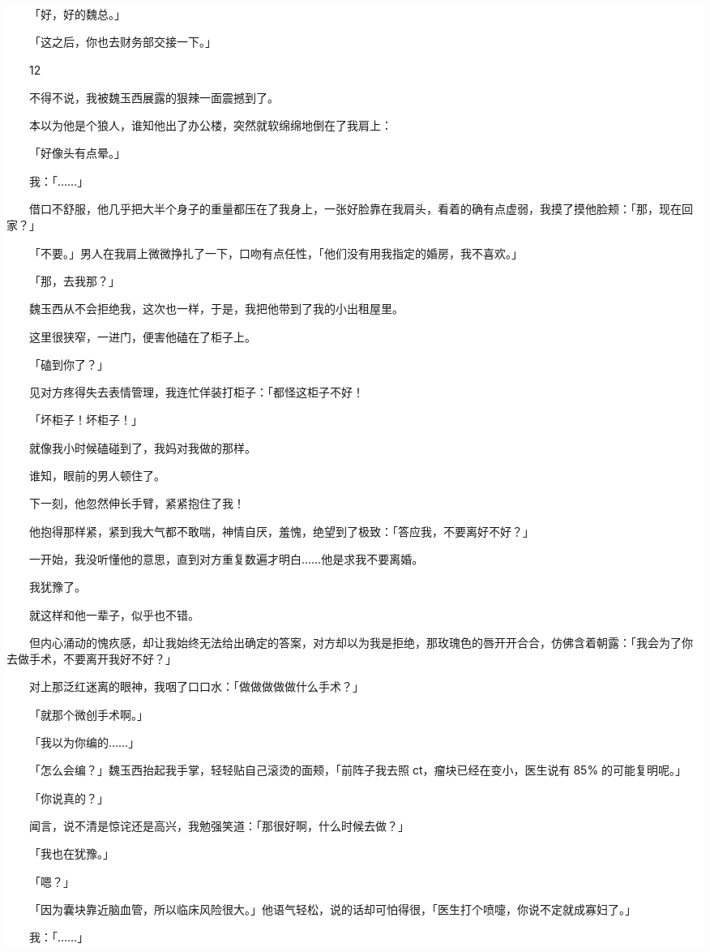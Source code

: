 &emsp;&emsp;「好，好的魏总。」  
  
&emsp;&emsp;「这之后，你也去财务部交接一下。」  
  
&emsp;&emsp;12  
  
&emsp;&emsp;不得不说，我被魏玉西展露的狠辣一面震撼到了。  
  
&emsp;&emsp;本以为他是个狼人，谁知他出了办公楼，突然就软绵绵地倒在了我肩上：  
  
&emsp;&emsp;「好像头有点晕。」  
  
&emsp;&emsp;我：「……」  
  
&emsp;&emsp;借口不舒服，他几乎把大半个身子的重量都压在了我身上，一张好脸靠在我肩头，看着的确有点虚弱，我摸了摸他脸颊：「那，现在回家？」  
  
&emsp;&emsp;「不要。」男人在我肩上微微挣扎了一下，口吻有点任性，「他们没有用我指定的婚房，我不喜欢。」  
  
&emsp;&emsp;「那，去我那？」  
  
&emsp;&emsp;魏玉西从不会拒绝我，这次也一样，于是，我把他带到了我的小出租屋里。  
  
&emsp;&emsp;这里很狭窄，一进门，便害他磕在了柜子上。  
  
&emsp;&emsp;「磕到你了？」  
  
&emsp;&emsp;见对方疼得失去表情管理，我连忙佯装打柜子：「都怪这柜子不好！  
  
&emsp;&emsp;「坏柜子！坏柜子！」  
  
&emsp;&emsp;就像我小时候磕碰到了，我妈对我做的那样。  
  
&emsp;&emsp;谁知，眼前的男人顿住了。  
  
&emsp;&emsp;下一刻，他忽然伸长手臂，紧紧抱住了我！  
  
&emsp;&emsp;他抱得那样紧，紧到我大气都不敢喘，神情自厌，羞愧，绝望到了极致：「答应我，不要离好不好？」  
  
&emsp;&emsp;一开始，我没听懂他的意思，直到对方重复数遍才明白……他是求我不要离婚。  
  
&emsp;&emsp;我犹豫了。  
  
&emsp;&emsp;就这样和他一辈子，似乎也不错。  
  
&emsp;&emsp;但内心涌动的愧疚感，却让我始终无法给出确定的答案，对方却以为我是拒绝，那玫瑰色的唇开开合合，仿佛含着朝露：「我会为了你去做手术，不要离开我好不好？」  
  
&emsp;&emsp;对上那泛红迷离的眼神，我咽了口口水：「做做做做做什么手术？」  
  
&emsp;&emsp;「就那个微创手术啊。」  
  
&emsp;&emsp;「我以为你编的……」  
  
&emsp;&emsp;「怎么会编？」魏玉西抬起我手掌，轻轻贴自己滚烫的面颊，「前阵子我去照 ct，瘤块已经在变小，医生说有 85% 的可能复明呢。」  
  
&emsp;&emsp;「你说真的？」  
  
&emsp;&emsp;闻言，说不清是惊诧还是高兴，我勉强笑道：「那很好啊，什么时候去做？」  
  
&emsp;&emsp;「我也在犹豫。」  
  
&emsp;&emsp;「嗯？」  
  
&emsp;&emsp;「因为囊块靠近脑血管，所以临床风险很大。」他语气轻松，说的话却可怕得很，「医生打个喷嚏，你说不定就成寡妇了。」  
  
&emsp;&emsp;我：「……」  
  